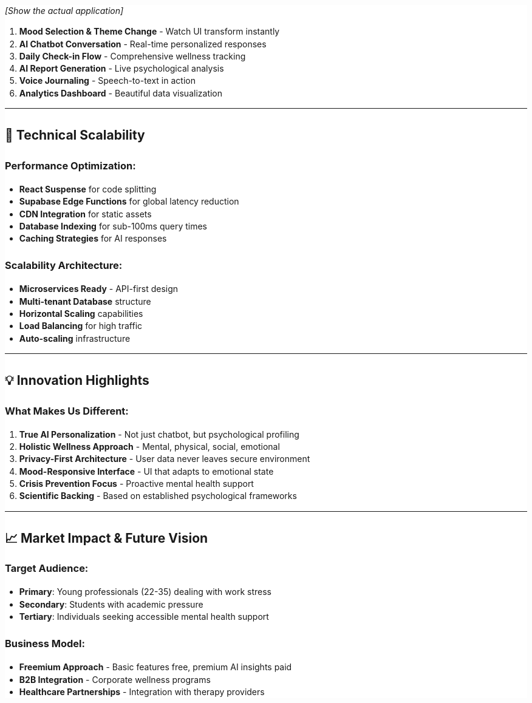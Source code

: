 *[Show the actual application]*

1. **Mood Selection & Theme Change** - Watch UI transform instantly
2. **AI Chatbot Conversation** - Real-time personalized responses
3. **Daily Check-in Flow** - Comprehensive wellness tracking
4. **AI Report Generation** - Live psychological analysis
5. **Voice Journaling** - Speech-to-text in action
6. **Analytics Dashboard** - Beautiful data visualization

---

## 🚀 Technical Scalability

### **Performance Optimization:**
- **React Suspense** for code splitting
- **Supabase Edge Functions** for global latency reduction
- **CDN Integration** for static assets
- **Database Indexing** for sub-100ms query times
- **Caching Strategies** for AI responses

### **Scalability Architecture:**
- **Microservices Ready** - API-first design
- **Multi-tenant Database** structure
- **Horizontal Scaling** capabilities
- **Load Balancing** for high traffic
- **Auto-scaling** infrastructure

---

## 💡 Innovation Highlights

### **What Makes Us Different:**
1. **True AI Personalization** - Not just chatbot, but psychological profiling
2. **Holistic Wellness Approach** - Mental, physical, social, emotional
3. **Privacy-First Architecture** - User data never leaves secure environment
4. **Mood-Responsive Interface** - UI that adapts to emotional state
5. **Crisis Prevention Focus** - Proactive mental health support
6. **Scientific Backing** - Based on established psychological frameworks

---

## 📈 Market Impact & Future Vision

### **Target Audience:**
- **Primary**: Young professionals (22-35) dealing with work stress
- **Secondary**: Students with academic pressure
- **Tertiary**: Individuals seeking accessible mental health support

### **Business Model:**
- **Freemium Approach** - Basic features free, premium AI insights paid
- **B2B Integration** - Corporate wellness programs
- **Healthcare Partnerships** - Integration with therapy providers
